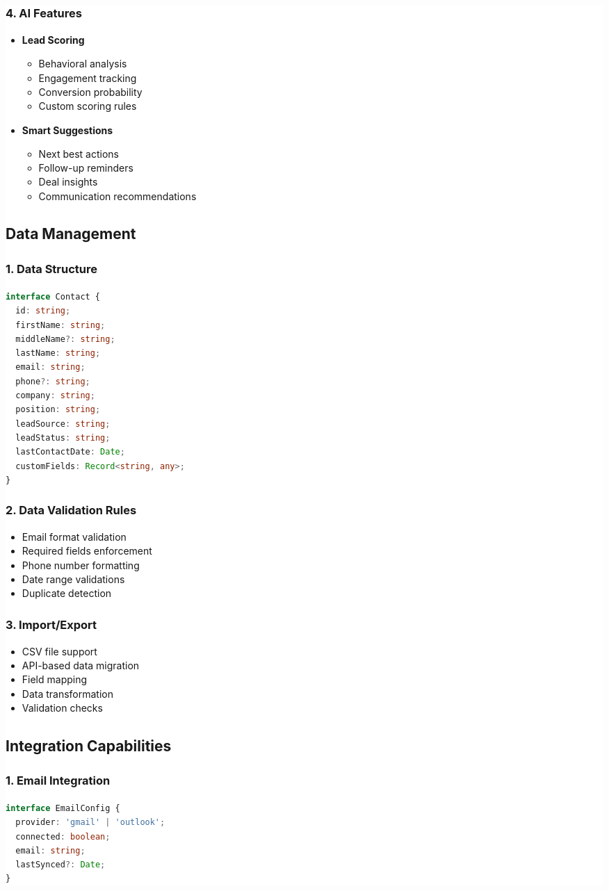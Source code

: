 ### 4. AI Features
- **Lead Scoring**
  - Behavioral analysis
  - Engagement tracking
  - Conversion probability
  - Custom scoring rules

- **Smart Suggestions**
  - Next best actions
  - Follow-up reminders
  - Deal insights
  - Communication recommendations

## Data Management

### 1. Data Structure
```typescript
interface Contact {
  id: string;
  firstName: string;
  middleName?: string;
  lastName: string;
  email: string;
  phone?: string;
  company: string;
  position: string;
  leadSource: string;
  leadStatus: string;
  lastContactDate: Date;
  customFields: Record<string, any>;
}
```

### 2. Data Validation Rules
- Email format validation
- Required fields enforcement
- Phone number formatting
- Date range validations
- Duplicate detection

### 3. Import/Export
- CSV file support
- API-based data migration
- Field mapping
- Data transformation
- Validation checks

## Integration Capabilities

### 1. Email Integration
```typescript
interface EmailConfig {
  provider: 'gmail' | 'outlook';
  connected: boolean;
  email: string;
  lastSynced?: Date;
}
```
